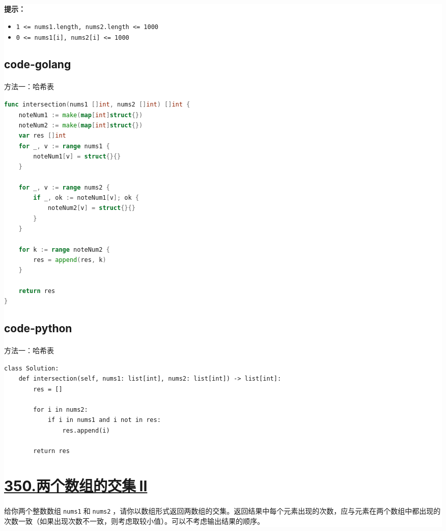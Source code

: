 **提示：**

- `1 <= nums1.length, nums2.length <= 1000`
- `0 <= nums1[i], nums2[i] <= 1000`

## code-golang

方法一：哈希表

```go
func intersection(nums1 []int, nums2 []int) []int {
	noteNum1 := make(map[int]struct{})
	noteNum2 := make(map[int]struct{})
	var res []int
	for _, v := range nums1 {
		noteNum1[v] = struct{}{}
	}

	for _, v := range nums2 {
		if _, ok := noteNum1[v]; ok {
			noteNum2[v] = struct{}{}
		}
	}

	for k := range noteNum2 {
		res = append(res, k)
	}

	return res
}
```

## code-python

方法一：哈希表

```# temp
class Solution:
    def intersection(self, nums1: list[int], nums2: list[int]) -> list[int]:
        res = []

        for i in nums2:
            if i in nums1 and i not in res:
                res.append(i)

        return res
```

# [350.两个数组的交集 II](https://leetcode.cn/problems/intersection-of-two-arrays-ii/)

给你两个整数数组 `nums1` 和 `nums2` ，请你以数组形式返回两数组的交集。返回结果中每个元素出现的次数，应与元素在两个数组中都出现的次数一致（如果出现次数不一致，则考虑取较小值）。可以不考虑输出结果的顺序。
